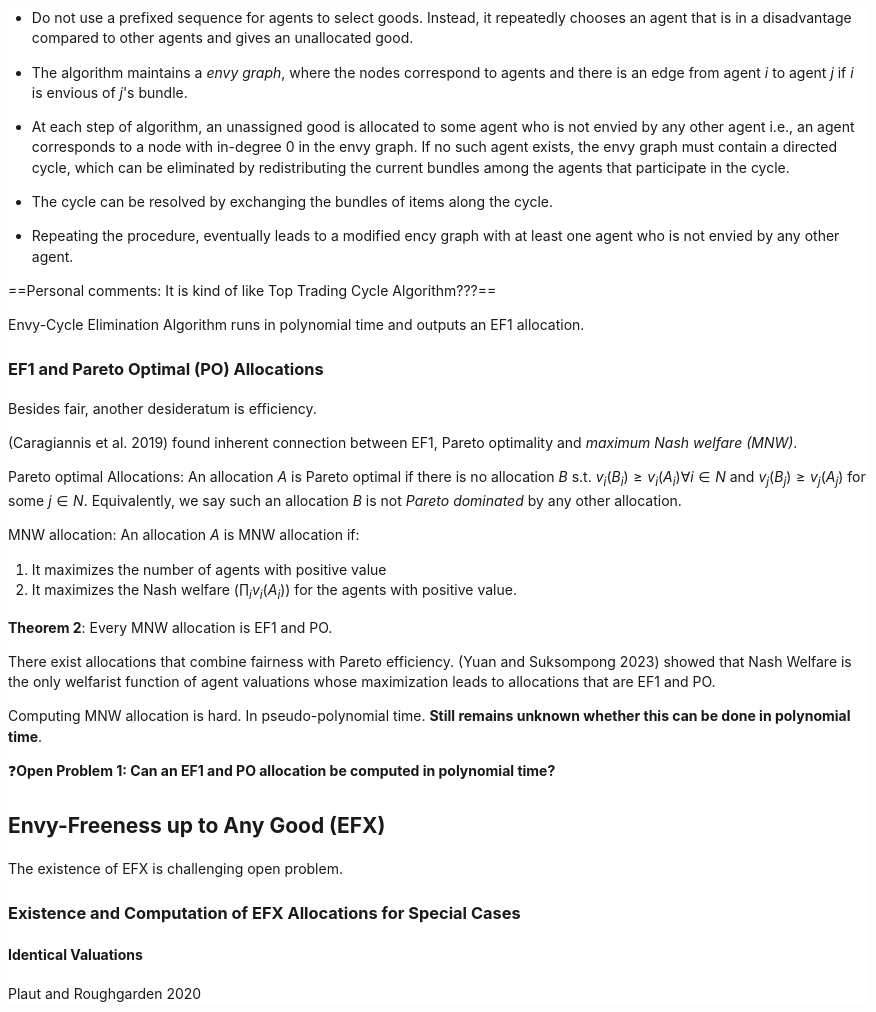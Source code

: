 - Do not use a prefixed sequence for agents to select goods. Instead, it repeatedly chooses an agent that is in a disadvantage compared to other agents and gives an unallocated good.

- The algorithm maintains a *envy graph*, where the nodes correspond to agents and there is an edge from agent $i$ to agent $j$ if $i$ is envious of $j$'s bundle.

- At each step of algorithm, an unassigned good is allocated to some agent who is not envied by any other agent i.e., an agent corresponds to a node with in-degree 0 in the envy graph. If no such agent exists, the envy graph must contain a directed cycle, which can be eliminated by redistributing the current bundles among the agents that participate in the cycle.

- The cycle can be resolved by exchanging the bundles of items along the cycle.

- Repeating the procedure, eventually leads to a modified ency graph with at least one agent who is not envied by any other agent.

==Personal comments: It is kind of like Top Trading Cycle Algorithm???==

Envy-Cycle Elimination Algorithm runs in polynomial time and outputs an EF1 allocation.

### EF1 and Pareto Optimal (PO) Allocations

Besides fair, another desideratum is efficiency.

(Caragiannis et al. 2019) found inherent connection between EF1, Pareto optimality and *maximum Nash welfare (MNW)*.

Pareto optimal Allocations: An allocation $A$ is Pareto optimal if there is no allocation $B$ s.t. $v_i(B_i)\ge v_i(A_i)\forall i\in N$ and $v_j(B_j)\ge v_j(A_j)$ for some $j\in N$. Equivalently, we say such an allocation $B$ is not *Pareto dominated* by any other allocation.

MNW allocation: An allocation $A$ is MNW allocation if:

1. It maximizes the number of agents with positive value
2. It maximizes the Nash welfare ($\prod_iv_i(A_i)$) for the agents with positive value.

**Theorem 2**: Every MNW allocation is EF1 and PO.

There exist allocations that combine fairness with Pareto efficiency. (Yuan and Suksompong 2023) showed that Nash Welfare is the only welfarist function of agent valuations whose maximization leads to allocations that are EF1 and PO.

Computing MNW allocation is hard. In pseudo-polynomial time. **Still remains unknown whether this can be done in polynomial time**.

:question:**Open Problem 1: Can an EF1 and PO allocation be computed in polynomial time?**

## Envy-Freeness up to Any Good (EFX)

The existence of EFX is challenging open problem.

### Existence and Computation of EFX Allocations for Special Cases

#### Identical Valuations

Plaut and Roughgarden 2020
